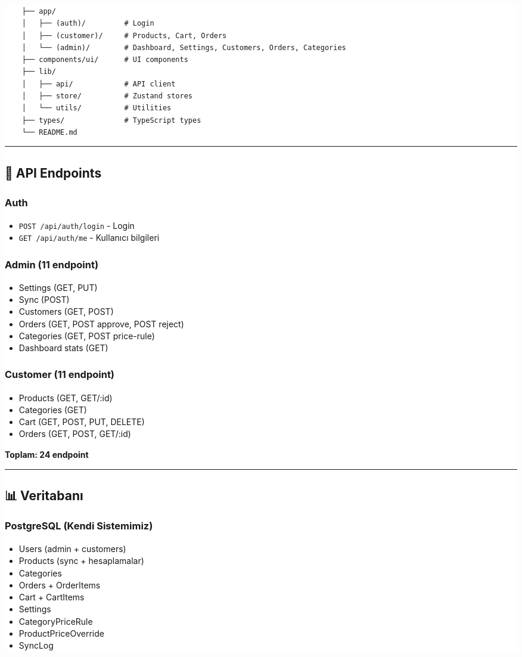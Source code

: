 ```
    ├── app/
    │   ├── (auth)/         # Login
    │   ├── (customer)/     # Products, Cart, Orders
    │   └── (admin)/        # Dashboard, Settings, Customers, Orders, Categories
    ├── components/ui/      # UI components
    ├── lib/
    │   ├── api/            # API client
    │   ├── store/          # Zustand stores
    │   └── utils/          # Utilities
    ├── types/              # TypeScript types
    └── README.md
```

---

## 🔑 API Endpoints

### Auth
- `POST /api/auth/login` - Login
- `GET /api/auth/me` - Kullanıcı bilgileri

### Admin (11 endpoint)
- Settings (GET, PUT)
- Sync (POST)
- Customers (GET, POST)
- Orders (GET, POST approve, POST reject)
- Categories (GET, POST price-rule)
- Dashboard stats (GET)

### Customer (11 endpoint)
- Products (GET, GET/:id)
- Categories (GET)
- Cart (GET, POST, PUT, DELETE)
- Orders (GET, POST, GET/:id)

**Toplam: 24 endpoint**

---

## 📊 Veritabanı

### PostgreSQL (Kendi Sistemimiz)
- Users (admin + customers)
- Products (sync + hesaplamalar)
- Categories
- Orders + OrderItems
- Cart + CartItems
- Settings
- CategoryPriceRule
- ProductPriceOverride
- SyncLog
